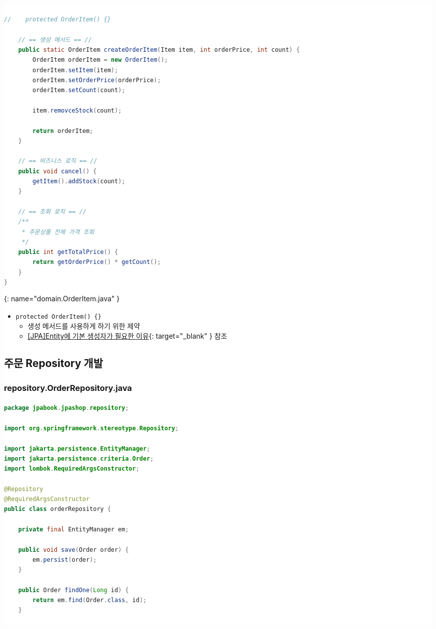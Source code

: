 ```java
	
//    protected OrderItem() {}

	// == 생성 메서드 == //
	public static OrderItem createOrderItem(Item item, int orderPrice, int count) {
		OrderItem orderItem = new OrderItem();
		orderItem.setItem(item);
		orderItem.setOrderPrice(orderPrice);
		orderItem.setCount(count);
		
		item.removceStock(count);
		
		return orderItem;
	}
	
	// == 비즈니스 로직 == //
	public void cancel() {
		getItem().addStock(count); 
	}

	// == 조회 로직 == //
	/**
	 * 주문상품 전체 가격 조회
	 */
	public int getTotalPrice() {
		return getOrderPrice() * getCount();
	}
}
```
{: name="domain.OrderItem.java" }

- `protected OrderItem() {}`
    + 생성 메서드를 사용하게 하기 위한 제약
    + [[JPA]Entity에 기본 생성자가 필요한 이유](https://drj9812.github.io/posts/why-jpa-entity-needs-no-args-constructor/){: target="_blank" } 참조

## 주문 Repository 개발

### repository.OrderRepository.java

```java
package jpabook.jpashop.repository;

import org.springframework.stereotype.Repository;

import jakarta.persistence.EntityManager;
import jakarta.persistence.criteria.Order;
import lombok.RequiredArgsConstructor;

@Repository
@RequiredArgsConstructor
public class orderRepository {
	
	private final EntityManager em;
	
	public void save(Order order) {
		em.persist(order);
	}
	
	public Order findOne(Long id) {
		return em.find(Order.class, id);
	}
	
```